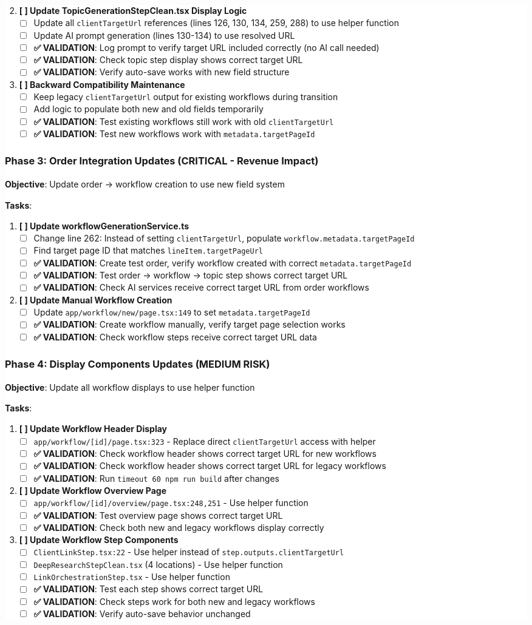 2. **[ ] Update TopicGenerationStepClean.tsx Display Logic** 
   - [ ] Update all `clientTargetUrl` references (lines 126, 130, 134, 259, 288) to use helper function
   - [ ] Update AI prompt generation (lines 130-134) to use resolved URL
   - [ ] **✅ VALIDATION**: Log prompt to verify target URL included correctly (no AI call needed)
   - [ ] **✅ VALIDATION**: Check topic step display shows correct target URL
   - [ ] **✅ VALIDATION**: Verify auto-save works with new field structure

3. **[ ] Backward Compatibility Maintenance**
   - [ ] Keep legacy `clientTargetUrl` output for existing workflows during transition
   - [ ] Add logic to populate both new and old fields temporarily
   - [ ] **✅ VALIDATION**: Test existing workflows still work with old `clientTargetUrl`
   - [ ] **✅ VALIDATION**: Test new workflows work with `metadata.targetPageId`

### **Phase 3: Order Integration Updates (CRITICAL - Revenue Impact)**
**Objective**: Update order → workflow creation to use new field system

**Tasks**:
1. **[ ] Update workflowGenerationService.ts**
   - [ ] Change line 262: Instead of setting `clientTargetUrl`, populate `workflow.metadata.targetPageId` 
   - [ ] Find target page ID that matches `lineItem.targetPageUrl`
   - [ ] **✅ VALIDATION**: Create test order, verify workflow created with correct `metadata.targetPageId`
   - [ ] **✅ VALIDATION**: Test order → workflow → topic step shows correct target URL
   - [ ] **✅ VALIDATION**: Check AI services receive correct target URL from order workflows

2. **[ ] Update Manual Workflow Creation**
   - [ ] Update `app/workflow/new/page.tsx:149` to set `metadata.targetPageId`
   - [ ] **✅ VALIDATION**: Create workflow manually, verify target page selection works
   - [ ] **✅ VALIDATION**: Check workflow steps receive correct target URL data

### **Phase 4: Display Components Updates (MEDIUM RISK)**
**Objective**: Update all workflow displays to use helper function

**Tasks**:
1. **[ ] Update Workflow Header Display**
   - [ ] `app/workflow/[id]/page.tsx:323` - Replace direct `clientTargetUrl` access with helper
   - [ ] **✅ VALIDATION**: Check workflow header shows correct target URL for new workflows
   - [ ] **✅ VALIDATION**: Check workflow header shows correct target URL for legacy workflows
   - [ ] **✅ VALIDATION**: Run `timeout 60 npm run build` after changes

2. **[ ] Update Workflow Overview Page**
   - [ ] `app/workflow/[id]/overview/page.tsx:248,251` - Use helper function
   - [ ] **✅ VALIDATION**: Test overview page shows correct target URL
   - [ ] **✅ VALIDATION**: Check both new and legacy workflows display correctly

3. **[ ] Update Workflow Step Components**
   - [ ] `ClientLinkStep.tsx:22` - Use helper instead of `step.outputs.clientTargetUrl`
   - [ ] `DeepResearchStepClean.tsx` (4 locations) - Use helper function
   - [ ] `LinkOrchestrationStep.tsx` - Use helper function
   - [ ] **✅ VALIDATION**: Test each step shows correct target URL
   - [ ] **✅ VALIDATION**: Check steps work for both new and legacy workflows
   - [ ] **✅ VALIDATION**: Verify auto-save behavior unchanged
